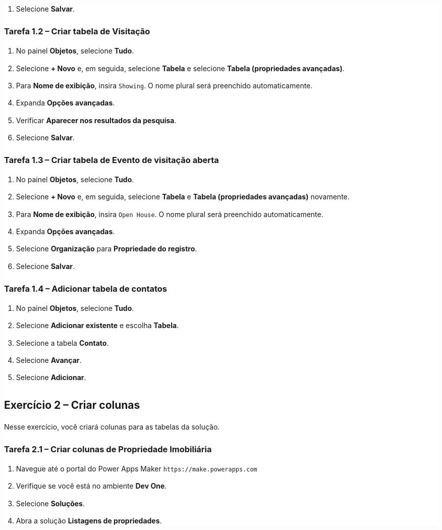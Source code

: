 1. Selecione **Salvar**.


### Tarefa 1.2 – Criar tabela de Visitação

1. No painel **Objetos**, selecione **Tudo**.

1. Selecione **+ Novo** e, em seguida, selecione **Tabela** e selecione **Tabela (propriedades avançadas)**.

1. Para **Nome de exibição**, insira `Showing`. O nome plural será preenchido automaticamente.

1. Expanda **Opções avançadas**.

1. Verificar **Aparecer nos resultados da pesquisa**.

1. Selecione **Salvar**.


### Tarefa 1.3 – Criar tabela de Evento de visitação aberta

1. No painel **Objetos**, selecione **Tudo**.

1. Selecione **+ Novo** e, em seguida, selecione **Tabela** e **Tabela (propriedades avançadas)** novamente.

1. Para **Nome de exibição**, insira `Open House`. O nome plural será preenchido automaticamente.

1. Expanda **Opções avançadas**.

1. Selecione **Organização** para **Propriedade do registro**.

1. Selecione **Salvar**.


### Tarefa 1.4 – Adicionar tabela de contatos

1. No painel **Objetos**, selecione **Tudo**.

1. Selecione **Adicionar existente** e escolha **Tabela**.

1. Selecione a tabela **Contato**.

1. Selecione **Avançar**.

1. Selecione **Adicionar**.


## Exercício 2 – Criar colunas

Nesse exercício, você criará colunas para as tabelas da solução.

### Tarefa 2.1 – Criar colunas de Propriedade Imobiliária

1. Navegue até o portal do Power Apps Maker `https://make.powerapps.com`

1. Verifique se você está no ambiente **Dev One**.

1. Selecione **Soluções**.

1. Abra a solução **Listagens de propriedades**.
